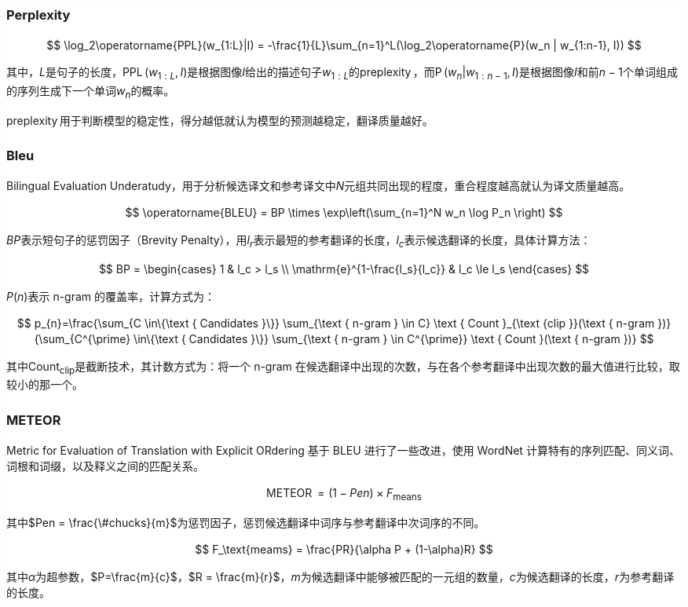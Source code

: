 ### Perplexity

$$
\log_2\operatorname{PPL}(w_{1:L}|I) = -\frac{1}{L}\sum_{n=1}^L(\log_2\operatorname{P}(w_n | w_{1:n-1}, I))
$$

其中，$L$是句子的长度，$\operatorname{PPL}(w_{1:L},I)$是根据图像$I$给出的描述句子$w_{1:L}$的$\operatorname{preplexity}$，而$\operatorname{P}(w_n | w_{1:n-1}, I)$是根据图像$I$和前$n-1$个单词组成的序列生成下一个单词$w_n$的概率。

$\operatorname{preplexity}$用于判断模型的稳定性，得分越低就认为模型的预测越稳定，翻译质量越好。

### Bleu

Bilingual Evaluation Underatudy，用于分析候选译文和参考译文中$N$元组共同出现的程度，重合程度越高就认为译文质量越高。

$$
\operatorname{BLEU} = BP \times \exp\left(\sum_{n=1}^N w_n \log P_n \right)
$$

$BP$表示短句子的惩罚因子（Brevity Penalty），用$l_r$表示最短的参考翻译的长度，$l_c$表示候选翻译的长度，具体计算方法：

$$
BP =
\begin{cases}
1 & l_c > l_s \\
\mathrm{e}^{1-\frac{l_s}{l_c}} & l_c \le l_s
\end{cases}
$$

$P(n)$表示 n-gram 的覆盖率，计算方式为：

$$
p_{n}=\frac{\sum_{C \in\{\text { Candidates }\}} \sum_{\text { n-gram } \in C} \text { Count }_{\text {clip }}(\text { n-gram })}{\sum_{C^{\prime} \in\{\text { Candidates }\}} \sum_{\text { n-gram } \in C^{\prime}} \text { Count }(\text { n-gram })}
$$

其中$\text{Count}_{\text{clip}}$是截断技术，其计数方式为：将一个 n-gram 在候选翻译中出现的次数，与在各个参考翻译中出现次数的最大值进行比较，取较小的那一个。

### METEOR

Metric for Evaluation of Translation with Explicit ORdering 基于 BLEU 进行了一些改进，使用 WordNet 计算特有的序列匹配、同义词、词根和词缀，以及释义之间的匹配关系。

$$
\operatorname{METEOR} = (1-Pen) \times F_{\text{means}}
$$

其中$Pen = \frac{\#chucks}{m}$为惩罚因子，惩罚候选翻译中词序与参考翻译中次词序的不同。

$$
F_\text{meams} = \frac{PR}{\alpha P + (1-\alpha)R}
$$

其中$\alpha$为超参数，$P=\frac{m}{c}$，$R = \frac{m}{r}$，$m$为候选翻译中能够被匹配的一元组的数量，$c$为候选翻译的长度，$r$为参考翻译的长度。
